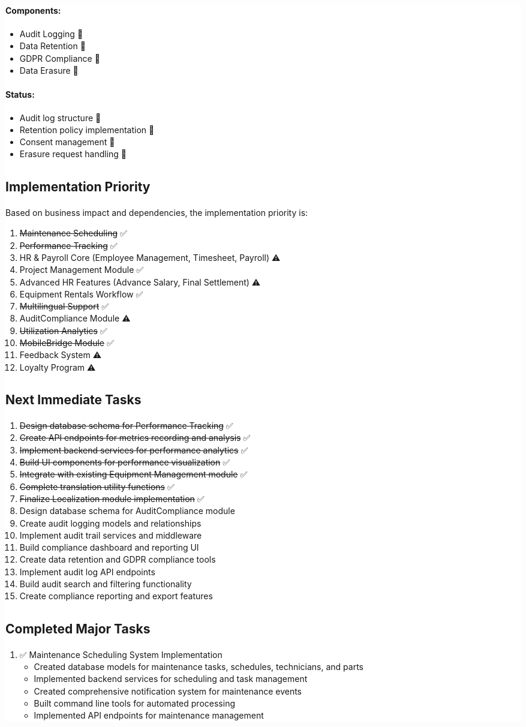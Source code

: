 #### Components:
  - Audit Logging 🔄
  - Data Retention 🔄
  - GDPR Compliance 🔄
  - Data Erasure 🔄

#### Status:
  - Audit log structure 🔄
  - Retention policy implementation 🔄
  - Consent management 🔄
  - Erasure request handling 🔄

## Implementation Priority

Based on business impact and dependencies, the implementation priority is:

1. ~~Maintenance Scheduling~~ ✅
2. ~~Performance Tracking~~ ✅
3. HR & Payroll Core (Employee Management, Timesheet, Payroll) ⚠️
4. Project Management Module ✅
5. Advanced HR Features (Advance Salary, Final Settlement) ⚠️
6. Equipment Rentals Workflow ✅
7. ~~Multilingual Support~~ ✅
8. AuditCompliance Module ⚠️
9. ~~Utilization Analytics~~ ✅
10. ~~MobileBridge Module~~ ✅
11. Feedback System ⚠️
12. Loyalty Program ⚠️

## Next Immediate Tasks

1. ~~Design database schema for Performance Tracking~~ ✅
2. ~~Create API endpoints for metrics recording and analysis~~ ✅
3. ~~Implement backend services for performance analytics~~ ✅
4. ~~Build UI components for performance visualization~~ ✅
5. ~~Integrate with existing Equipment Management module~~ ✅
6. ~~Complete translation utility functions~~ ✅
7. ~~Finalize Localization module implementation~~ ✅
8. Design database schema for AuditCompliance module
9. Create audit logging models and relationships
10. Implement audit trail services and middleware
11. Build compliance dashboard and reporting UI
12. Create data retention and GDPR compliance tools
13. Implement audit log API endpoints
14. Build audit search and filtering functionality
15. Create compliance reporting and export features

## Completed Major Tasks

1. ✅ Maintenance Scheduling System Implementation
   - Created database models for maintenance tasks, schedules, technicians, and parts
   - Implemented backend services for scheduling and task management
   - Created comprehensive notification system for maintenance events
   - Built command line tools for automated processing
   - Implemented API endpoints for maintenance management
